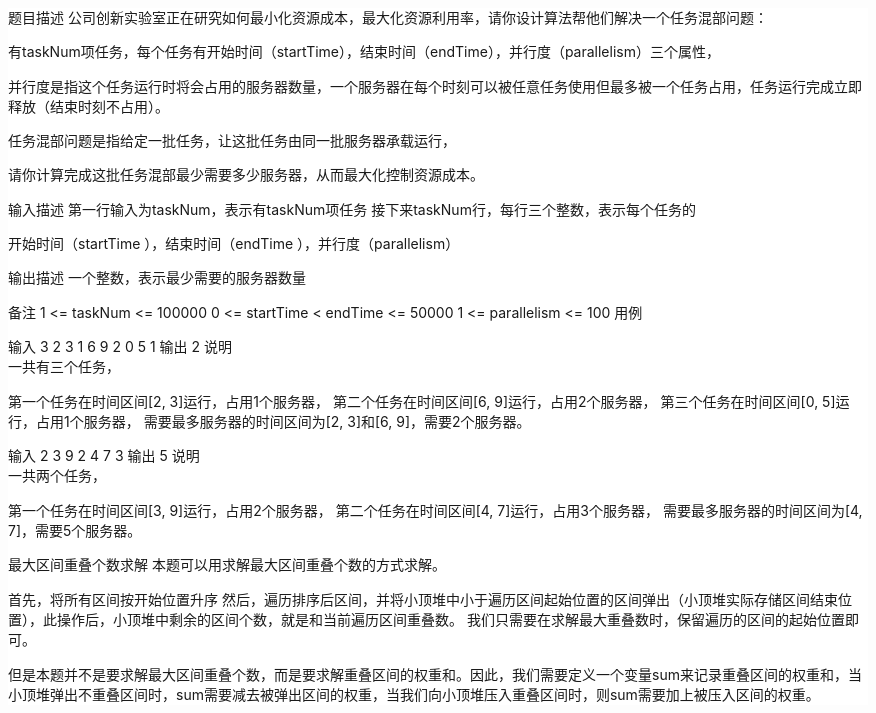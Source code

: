 题目描述
公司创新实验室正在研究如何最小化资源成本，最大化资源利用率，请你设计算法帮他们解决一个任务混部问题：

有taskNum项任务，每个任务有开始时间（startTime），结束时间（endTime），并行度（parallelism）三个属性，

并行度是指这个任务运行时将会占用的服务器数量，一个服务器在每个时刻可以被任意任务使用但最多被一个任务占用，任务运行完成立即释放（结束时刻不占用）。

任务混部问题是指给定一批任务，让这批任务由同一批服务器承载运行，

请你计算完成这批任务混部最少需要多少服务器，从而最大化控制资源成本。

输入描述
第一行输入为taskNum，表示有taskNum项任务
接下来taskNum行，每行三个整数，表示每个任务的

开始时间（startTime ），结束时间（endTime ），并行度（parallelism）

输出描述
一个整数，表示最少需要的服务器数量

备注
1 <= taskNum <= 100000
0 <= startTime < endTime <= 50000
1 <= parallelism <= 100
用例

输入	3
2 3 1
6 9 2
0 5 1
输出	2
说明	
一共有三个任务，

第一个任务在时间区间[2, 3]运行，占用1个服务器，
第二个任务在时间区间[6, 9]运行，占用2个服务器，
第三个任务在时间区间[0, 5]运行，占用1个服务器，
需要最多服务器的时间区间为[2, 3]和[6, 9]，需要2个服务器。

输入	2
3 9 2
4 7 3
输出	5
说明	
一共两个任务，

第一个任务在时间区间[3, 9]运行，占用2个服务器，
第二个任务在时间区间[4, 7]运行，占用3个服务器，
需要最多服务器的时间区间为[4, 7]，需要5个服务器。

最大区间重叠个数求解
本题可以用求解最大区间重叠个数的方式求解。

首先，将所有区间按开始位置升序
然后，遍历排序后区间，并将小顶堆中小于遍历区间起始位置的区间弹出（小顶堆实际存储区间结束位置），此操作后，小顶堆中剩余的区间个数，就是和当前遍历区间重叠数。
我们只需要在求解最大重叠数时，保留遍历的区间的起始位置即可。

但是本题并不是要求解最大区间重叠个数，而是要求解重叠区间的权重和。因此，我们需要定义一个变量sum来记录重叠区间的权重和，当小顶堆弹出不重叠区间时，sum需要减去被弹出区间的权重，当我们向小顶堆压入重叠区间时，则sum需要加上被压入区间的权重。
